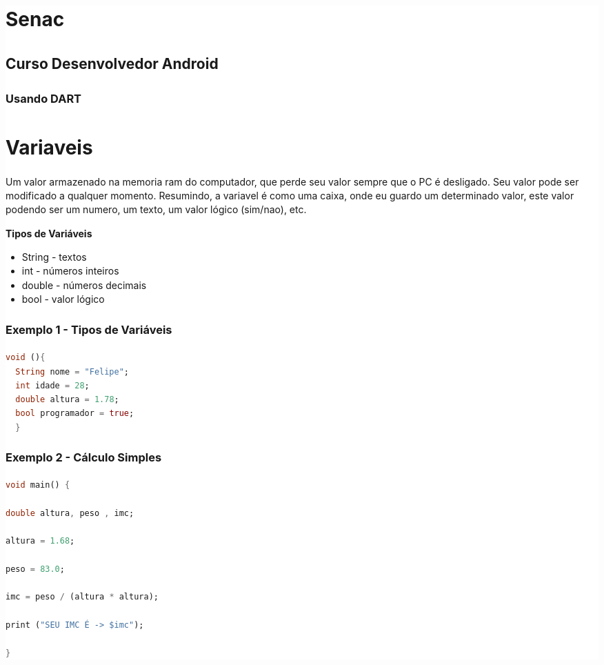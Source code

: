 # Senac
## Curso Desenvolvedor Android

### Usando DART

# Variaveis

Um valor armazenado na memoria ram do computador,
que perde seu valor sempre que o PC é desligado.
Seu valor pode ser modificado a qualquer momento.
Resumindo, a variavel é como uma caixa, onde eu guardo
um determinado valor, este valor podendo ser um numero,
um texto, um valor lógico (sim/nao), etc.

**Tipos de Variáveis**

- String - textos 
- int - números inteiros 
- double - números decimais
- bool - valor lógico

### Exemplo 1 - Tipos de Variáveis

```dart
void (){
  String nome = "Felipe";
  int idade = 28;
  double altura = 1.78;
  bool programador = true;
  }
 ```
 
### Exemplo 2 - Cálculo Simples

```dart
void main() {

double altura, peso , imc;

altura = 1.68;

peso = 83.0;

imc = peso / (altura * altura);

print ("SEU IMC É -> $imc");

}
```
